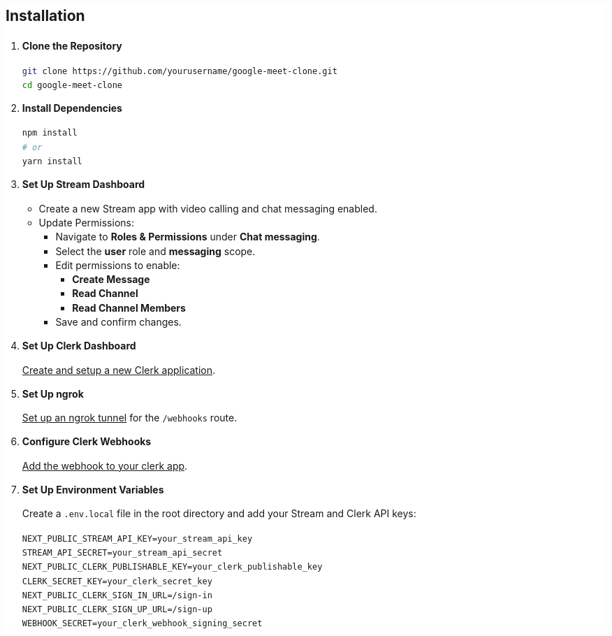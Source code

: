 ## Installation

1. **Clone the Repository**

   ```bash
   git clone https://github.com/yourusername/google-meet-clone.git
   cd google-meet-clone
   ```

2. **Install Dependencies**

   ```bash
   npm install
   # or
   yarn install
   ```

3. **Set Up Stream Dashboard**
   
   - Create a new Stream app with video calling and chat messaging enabled.
   - Update Permissions:
      -  Navigate to **Roles & Permissions** under **Chat messaging**.
      -  Select the **user** role and **messaging** scope.
      -  Edit permissions to enable:
         - **Create Message**
         - **Read Channel**
         - **Read Channel Members**
      - Save and confirm changes.

  
4. **Set Up Clerk Dashboard**
   
   [Create and setup a new Clerk application](https://tropicolx.hashnode.dev/building-a-google-meet-clone-with-nextjs-and-tailwindcss-part-one#heading-creating-a-new-clerk-project).
    
5. **Set Up ngrok**
   
   [Set up an ngrok tunnel](https://tropicolx.hashnode.dev/building-a-google-meet-clone-with-nextjs-and-tailwindcss-part-one#heading-syncing-clerk-with-your-stream-app) for the `/webhooks` route.


6. **Configure Clerk Webhooks**

   [Add the webhook to your clerk app](https://tropicolx.hashnode.dev/building-a-google-meet-clone-with-nextjs-and-tailwindcss-part-one#heading-syncing-clerk-with-your-stream-app).
     
7. **Set Up Environment Variables**

   Create a `.env.local` file in the root directory and add your Stream and Clerk API keys:

   ```env
   NEXT_PUBLIC_STREAM_API_KEY=your_stream_api_key
   STREAM_API_SECRET=your_stream_api_secret
   NEXT_PUBLIC_CLERK_PUBLISHABLE_KEY=your_clerk_publishable_key
   CLERK_SECRET_KEY=your_clerk_secret_key
   NEXT_PUBLIC_CLERK_SIGN_IN_URL=/sign-in
   NEXT_PUBLIC_CLERK_SIGN_UP_URL=/sign-up
   WEBHOOK_SECRET=your_clerk_webhook_signing_secret
   ```

